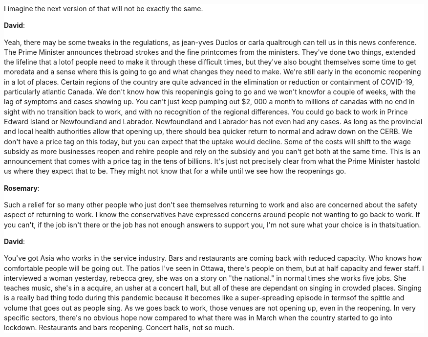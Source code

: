 I imagine the next version of that will not be exactly the same.



**David**:

Yeah, there may be some tweaks in the regulations, as jean-yves Duclos or carla qualtrough can tell us in this news conference.
The Prime Minister announces thebroad strokes and the fine printcomes from the ministers.
They've done two things, extended the lifeline that a lotof people need to make it through these difficult times, but they've also bought themselves some time to get moredata and a sense where this is going to go and what changes they need to make.
We're still early in the economic reopening in a lot of places.
Certain regions of the country are quite advanced in the elimination or reduction or containment of COVID-19, particularly atlantic Canada.
We don't know how this reopeningis going to go and we won't knowfor a couple of weeks, with the lag of symptoms and cases showing up. You can't just keep pumping out $2, 000 a month to millions of canadas with no end in sight with no transition back to work, and with no recognition of the regional differences.
You could go back to work in Prince Edward Island or Newfoundland and Labrador.
Newfoundland and Labrador has not even had any cases.
As long as the provincial and local health authorities allow that opening up, there should bea quicker return to normal and adraw down on the CERB.
We don't have a price tag on this today, but you can expect that the uptake would decline.
Some of the costs will shift to the wage subsidy as more businesses reopen and rehire people and rely on the subsidy and you can't get both at the same time.
This is an announcement that comes with a price tag in the tens of billions.
It's just not precisely clear from what the Prime Minister hastold us where they expect that to be. They might not know that for a while until we see how the reopenings go.



**Rosemary**:

Such a relief for so many other people who just don't see themselves returning to work and also are concerned about the safety aspect of returning to work.
I know the conservatives have expressed concerns around people not wanting to go back to work.
If you can't, if the job isn't there or the job has not enough answers to support you, I'm not sure what your choice is in thatsituation.



**David**:

You've got Asia who works in the service industry.
Bars and restaurants are coming back with reduced capacity.
Who knows how comfortable people will be going out.
The patios I've seen in Ottawa, there's people on them, but at half capacity and fewer staff.
I interviewed a woman yesterday, rebecca grey, she was on a story on "the national." in normal times she works five jobs.
She teaches music, she's in a acquire, an usher at a concert hall, but all of these are dependant on singing in crowded places.
Singing is a really bad thing todo during this pandemic because it becomes like a super-spreading episode in termsof the spittle and volume that goes out as people sing.
As we goes back to work, those venues are not opening up, even in the reopening.
In very specific sectors, there's no obvious hope now compared to what there was in March when the country started to go into lockdown.
Restaurants and bars reopening.
Concert halls, not so much.
